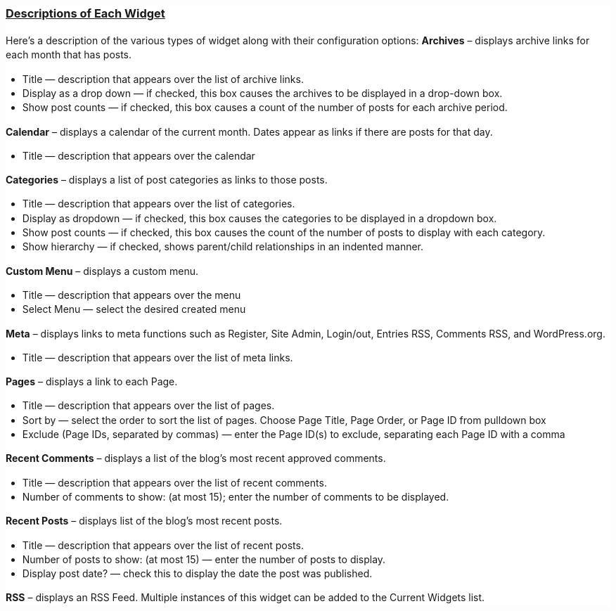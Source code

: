 ### [Descriptions of Each Widget](https://wordpress.org/documentation/article/appearance-widgets-screen-classic-editor/\#descriptions-of-each-widget)

Here’s a description of the various types of widget along with their configuration options:
**Archives** – displays archive links for each month that has posts.

- Title — description that appears over the list of archive links.
- Display as a drop down — if checked, this box causes the archives to be displayed in a drop-down box.
- Show post counts — if checked, this box causes a count of the number of posts for each archive period.

**Calendar** – displays a calendar of the current month. Dates appear as links if there are posts for that day.

- Title — description that appears over the calendar

**Categories** – displays a list of post categories as links to those posts.

- Title — description that appears over the list of categories.
- Display as dropdown — if checked, this box causes the categories to be displayed in a dropdown box.
- Show post counts — if checked, this box causes the count of the number of posts to display with each category.
- Show hierarchy — if checked, shows parent/child relationships in an indented manner.

**Custom Menu** – displays a custom menu.

- Title — description that appears over the menu
- Select Menu — select the desired created menu

**Meta** – displays links to meta functions such as Register, Site Admin, Login/out, Entries RSS, Comments RSS, and WordPress.org.

- Title — description that appears over the list of meta links.

**Pages** – displays a link to each Page.

- Title — description that appears over the list of pages.
- Sort by — select the order to sort the list of pages. Choose Page Title, Page Order, or Page ID from pulldown box
- Exclude (Page IDs, separated by commas) — enter the Page ID(s) to exclude, separating each Page ID with a comma

**Recent Comments** – displays a list of the blog’s most recent approved comments.

- Title — description that appears over the list of recent comments.
- Number of comments to show: (at most 15); enter the number of comments to be displayed.

**Recent Posts** – displays list of the blog’s most recent posts.

- Title — description that appears over the list of recent posts.
- Number of posts to show: (at most 15) — enter the number of posts to display.
- Display post date? — check this to display the date the post was published.

**RSS** – displays an RSS Feed. Multiple instances of this widget can be added to the Current Widgets list.
